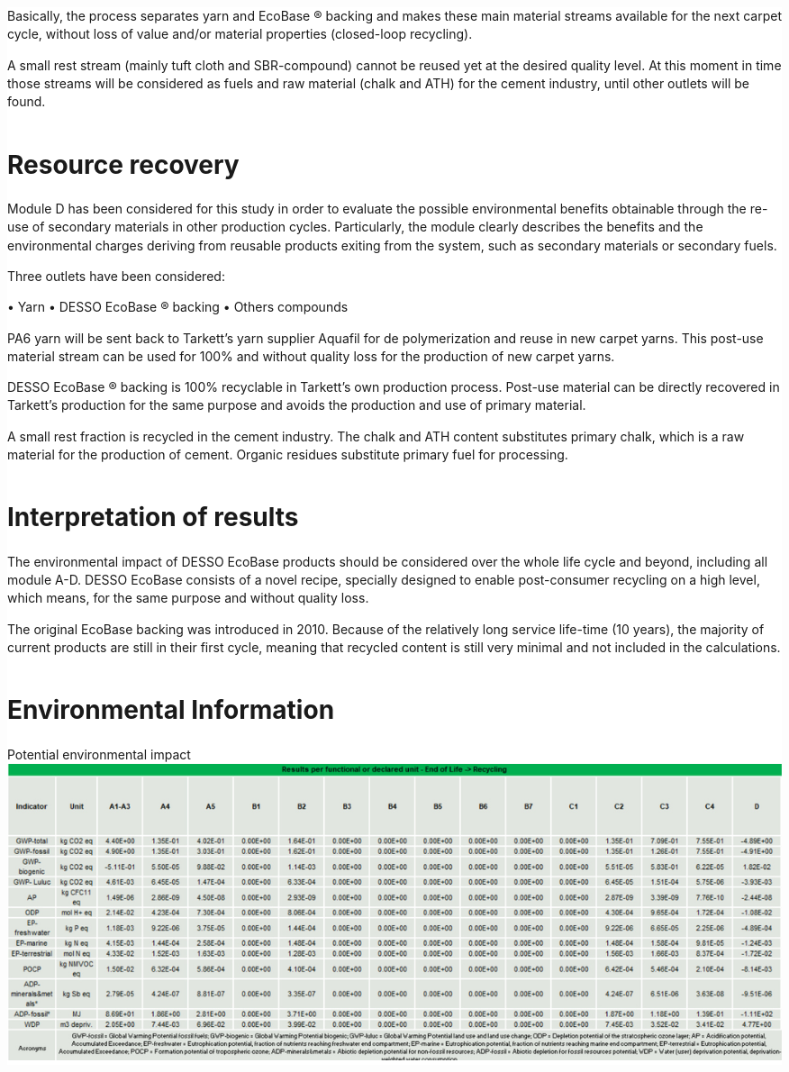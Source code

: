 Basically, the process separates yarn and EcoBase ®  backing and makes these main material streams  available for the next carpet cycle, without loss of value and/or material properties (closed-loop  recycling).  

A small rest stream (mainly tuft cloth and SBR-compound) cannot be reused yet at the desired quality  level. At this moment in time those streams will be considered as fuels and raw material (chalk and  ATH) for the cement industry, until other outlets will be found.  

# Resource recovery  

Module D has been considered for this study in order to evaluate the possible environmental benefits  obtainable through the re-use of secondary materials in other production cycles. Particularly, the  module clearly describes the benefits and the environmental charges deriving from reusable products  exiting from the system, such as secondary materials or secondary fuels.  

Three outlets have been considered:  

•   Yarn  •   DESSO EcoBase ®  backing  •   Others compounds  

PA6 yarn will be sent back to Tarkett’s yarn supplier Aquafil for de polymerization and reuse in new  carpet yarns. This post-use material stream can be used for  $100\%$  and without quality loss for the  production of new carpet yarns.  

DESSO EcoBase ®  backing is  $100\%$  recyclable in Tarkett’s own production process. Post-use material  can be directly recovered in Tarkett’s production for the same purpose and avoids the production and  use of primary material.  

A small rest fraction is recycled in the cement industry. The chalk and ATH content substitutes primary  chalk, which is a raw material for the production of cement. Organic residues substitute primary fuel for  processing.  

# Interpretation of results  

The environmental impact of DESSO EcoBase products should be considered over the whole life  cycle and beyond, including all module A-D. DESSO EcoBase consists of a novel recipe, specially  designed to enable post-consumer recycling on a high level, which means, for the same purpose and  without quality loss.  

The original EcoBase backing was introduced in 2010. Because of the relatively long service life-time  (10 years), the majority of current products are still in their first cycle, meaning that recycled content is  still very minimal and not included in the calculations.  

# Environmental Information  

Potential environmental impact   
![](images/b6831b25c09a32167b02d222427d215330367a4cbc7ea8f12edea7770ebe40d5.jpg)  
